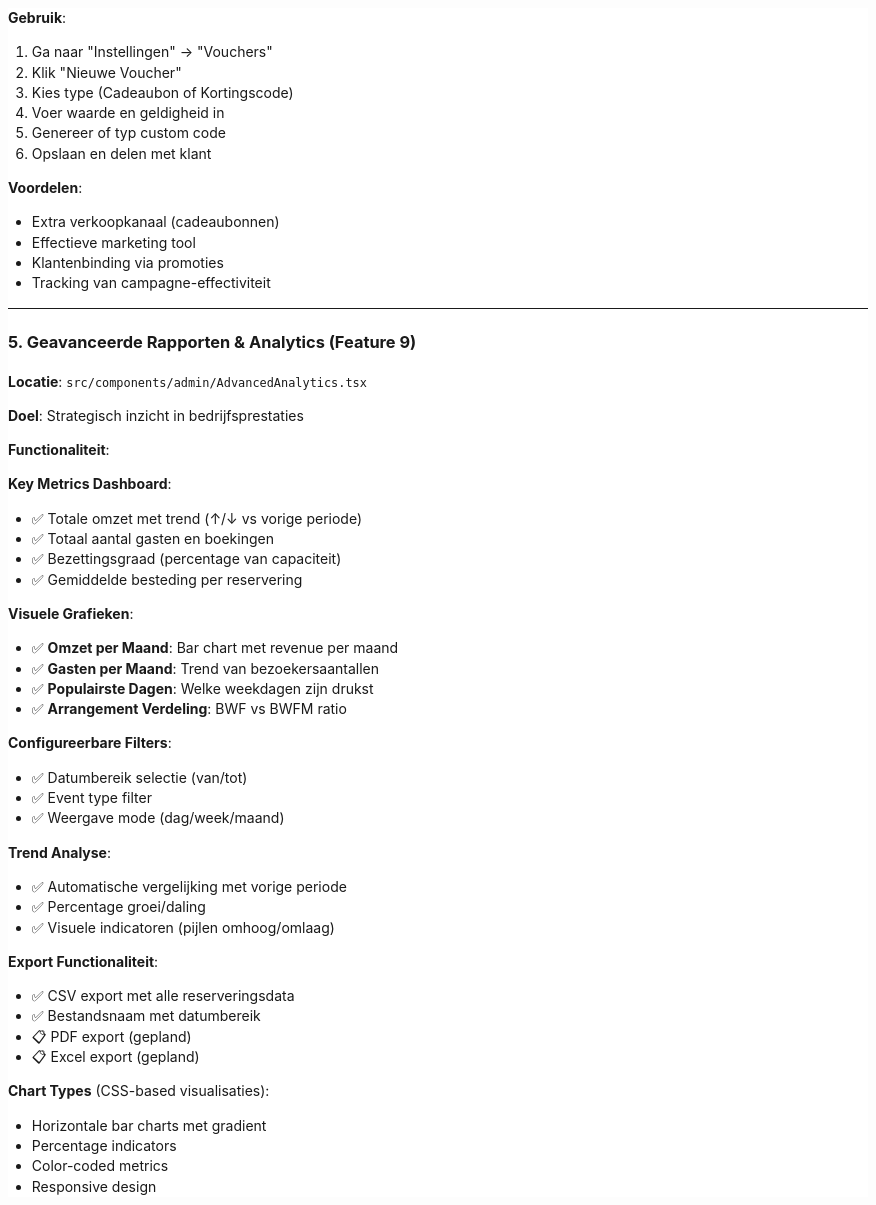 **Gebruik**:
1. Ga naar "Instellingen" → "Vouchers"
2. Klik "Nieuwe Voucher"
3. Kies type (Cadeaubon of Kortingscode)
4. Voer waarde en geldigheid in
5. Genereer of typ custom code
6. Opslaan en delen met klant

**Voordelen**:
- Extra verkoopkanaal (cadeaubonnen)
- Effectieve marketing tool
- Klantenbinding via promoties
- Tracking van campagne-effectiviteit

---

### 5. Geavanceerde Rapporten & Analytics (Feature 9)

**Locatie**: `src/components/admin/AdvancedAnalytics.tsx`

**Doel**: Strategisch inzicht in bedrijfsprestaties

**Functionaliteit**:

**Key Metrics Dashboard**:
- ✅ Totale omzet met trend (↑/↓ vs vorige periode)
- ✅ Totaal aantal gasten en boekingen
- ✅ Bezettingsgraad (percentage van capaciteit)
- ✅ Gemiddelde besteding per reservering

**Visuele Grafieken**:
- ✅ **Omzet per Maand**: Bar chart met revenue per maand
- ✅ **Gasten per Maand**: Trend van bezoekersaantallen
- ✅ **Populairste Dagen**: Welke weekdagen zijn drukst
- ✅ **Arrangement Verdeling**: BWF vs BWFM ratio

**Configureerbare Filters**:
- ✅ Datumbereik selectie (van/tot)
- ✅ Event type filter
- ✅ Weergave mode (dag/week/maand)

**Trend Analyse**:
- ✅ Automatische vergelijking met vorige periode
- ✅ Percentage groei/daling
- ✅ Visuele indicatoren (pijlen omhoog/omlaag)

**Export Functionaliteit**:
- ✅ CSV export met alle reserveringsdata
- ✅ Bestandsnaam met datumbereik
- 📋 PDF export (gepland)
- 📋 Excel export (gepland)

**Chart Types** (CSS-based visualisaties):
- Horizontale bar charts met gradient
- Percentage indicators
- Color-coded metrics
- Responsive design
